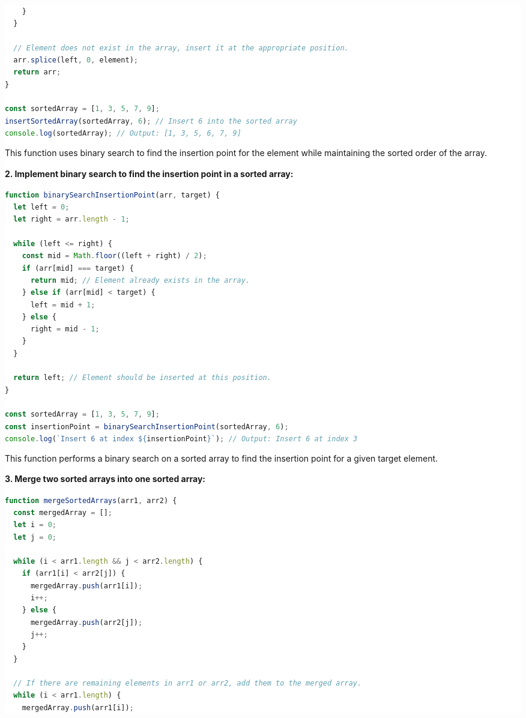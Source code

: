 ```jsx
    }
  }

  // Element does not exist in the array, insert it at the appropriate position.
  arr.splice(left, 0, element);
  return arr;
}

const sortedArray = [1, 3, 5, 7, 9];
insertSortedArray(sortedArray, 6); // Insert 6 into the sorted array
console.log(sortedArray); // Output: [1, 3, 5, 6, 7, 9]
```

This function uses binary search to find the insertion point for the element while maintaining the sorted order of the array.

**2\. Implement binary search to find the insertion point in a sorted array:**

```jsx
function binarySearchInsertionPoint(arr, target) {
  let left = 0;
  let right = arr.length - 1;

  while (left <= right) {
    const mid = Math.floor((left + right) / 2);
    if (arr[mid] === target) {
      return mid; // Element already exists in the array.
    } else if (arr[mid] < target) {
      left = mid + 1;
    } else {
      right = mid - 1;
    }
  }

  return left; // Element should be inserted at this position.
}

const sortedArray = [1, 3, 5, 7, 9];
const insertionPoint = binarySearchInsertionPoint(sortedArray, 6);
console.log(`Insert 6 at index ${insertionPoint}`); // Output: Insert 6 at index 3
```

This function performs a binary search on a sorted array to find the insertion point for a given target element.

**3\. Merge two sorted arrays into one sorted array:**

```jsx
function mergeSortedArrays(arr1, arr2) {
  const mergedArray = [];
  let i = 0;
  let j = 0;

  while (i < arr1.length && j < arr2.length) {
    if (arr1[i] < arr2[j]) {
      mergedArray.push(arr1[i]);
      i++;
    } else {
      mergedArray.push(arr2[j]);
      j++;
    }
  }

  // If there are remaining elements in arr1 or arr2, add them to the merged array.
  while (i < arr1.length) {
    mergedArray.push(arr1[i]);
```